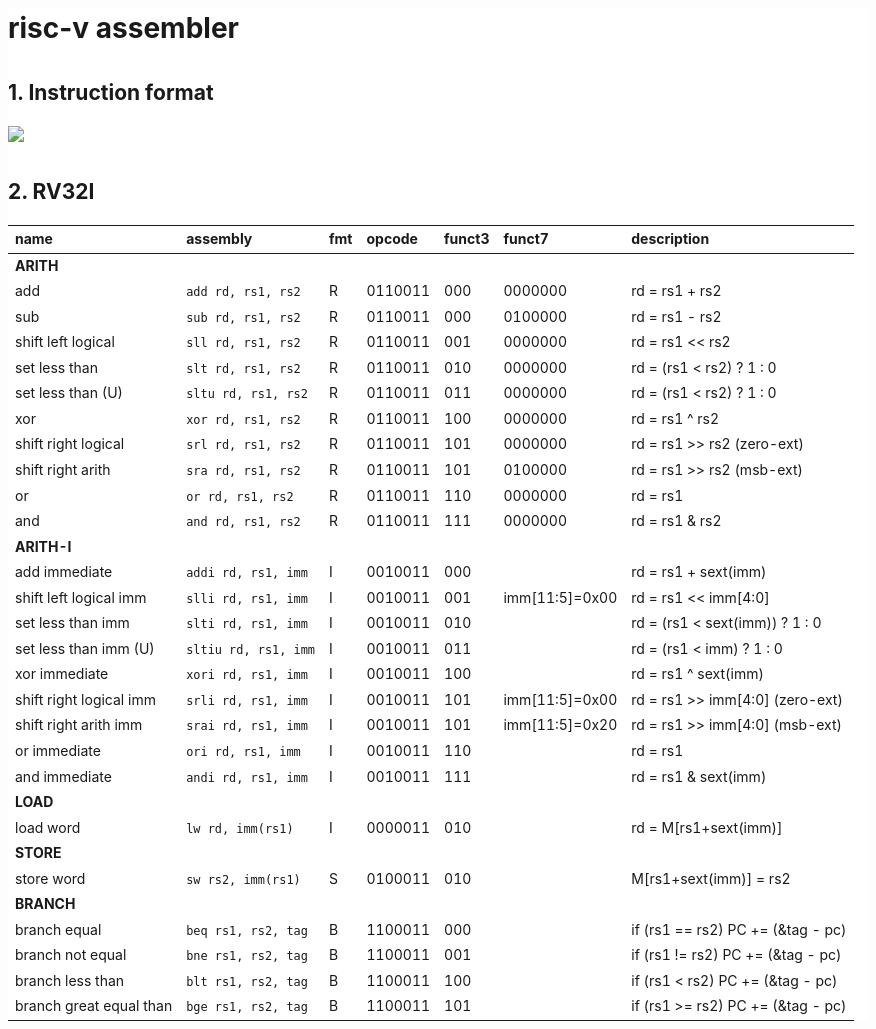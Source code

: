 # risc-v assembler

## 1. Instruction format

<img src='https://devopedia.org/images/article/110/3808.1535301636.png' height=200>

## 2. RV32I

| name                        | assembly             | fmt | opcode  | funct3 | funct7         | description                       |
| :-------------------------- | :------------------- | :-- | :------ | :----- | :------------- | :-------------------------------- |
| **ARITH**                   |                      |     |         |        |                |                                   |
| add                         | `add rd, rs1, rs2`   | R   | 0110011 | 000    | 0000000        | rd = rs1 + rs2                    |
| sub                         | `sub rd, rs1, rs2`   | R   | 0110011 | 000    | 0100000        | rd = rs1 - rs2                    |
| shift left logical          | `sll rd, rs1, rs2`   | R   | 0110011 | 001    | 0000000        | rd = rs1 << rs2                   |
| set less than               | `slt rd, rs1, rs2`   | R   | 0110011 | 010    | 0000000        | rd = (rs1 < rs2) ? 1 : 0          |
| set less than (U)           | `sltu rd, rs1, rs2`  | R   | 0110011 | 011    | 0000000        | rd = (rs1 < rs2) ? 1 : 0          |
| xor                         | `xor rd, rs1, rs2`   | R   | 0110011 | 100    | 0000000        | rd = rs1 ^ rs2                    |
| shift right logical         | `srl rd, rs1, rs2`   | R   | 0110011 | 101    | 0000000        | rd = rs1 >> rs2 (zero-ext)        |
| shift right arith           | `sra rd, rs1, rs2`   | R   | 0110011 | 101    | 0100000        | rd = rs1 >> rs2 (msb-ext)         |
| or                          | `or rd, rs1, rs2`    | R   | 0110011 | 110    | 0000000        | rd = rs1 | rs2                    |
| and                         | `and rd, rs1, rs2`   | R   | 0110011 | 111    | 0000000        | rd = rs1 & rs2                    |
| **ARITH-I**                 |                      |     |         |        |                |                                   |
| add immediate               | `addi rd, rs1, imm`  | I   | 0010011 | 000    |                | rd = rs1 + sext(imm)              |
| shift left logical imm      | `slli rd, rs1, imm`  | I   | 0010011 | 001    | imm[11:5]=0x00 | rd = rs1 << imm[4:0]              |
| set less than imm           | `slti rd, rs1, imm`  | I   | 0010011 | 010    |                | rd = (rs1 < sext(imm)) ? 1 : 0    |
| set less than imm (U)       | `sltiu rd, rs1, imm` | I   | 0010011 | 011    |                | rd = (rs1 < imm) ? 1 : 0          |
| xor immediate               | `xori rd, rs1, imm`  | I   | 0010011 | 100    |                | rd = rs1 ^ sext(imm)              |
| shift right logical imm     | `srli rd, rs1, imm`  | I   | 0010011 | 101    | imm[11:5]=0x00 | rd = rs1 >> imm[4:0] (zero-ext)   |
| shift right arith imm       | `srai rd, rs1, imm`  | I   | 0010011 | 101    | imm[11:5]=0x20 | rd = rs1 >> imm[4:0] (msb-ext)    |
| or immediate                | `ori rd, rs1, imm`   | I   | 0010011 | 110    |                | rd = rs1 | sext(imm)              |
| and immediate               | `andi rd, rs1, imm`  | I   | 0010011 | 111    |                | rd = rs1 & sext(imm)              |
| **LOAD**                    |                      |     |         |        |                |                                   |
| load word                   | `lw rd, imm(rs1)`    | I   | 0000011 | 010    |                | rd = M[rs1+sext(imm)]             |
| **STORE**                   |                      |     |         |        |                |                                   |
| store word                  | `sw rs2, imm(rs1)`   | S   | 0100011 | 010    |                | M[rs1+sext(imm)] = rs2            |
| **BRANCH**                  |                      |     |         |        |                |                                   |
| branch equal                | `beq rs1, rs2, tag`  | B   | 1100011 | 000    |                | if (rs1 == rs2) PC += (&tag - pc) |
| branch not equal            | `bne rs1, rs2, tag`  | B   | 1100011 | 001    |                | if (rs1 != rs2) PC += (&tag - pc) |
| branch less than            | `blt rs1, rs2, tag`  | B   | 1100011 | 100    |                | if (rs1 < rs2) PC += (&tag - pc)  |
| branch great equal than     | `bge rs1, rs2, tag`  | B   | 1100011 | 101    |                | if (rs1 >= rs2) PC += (&tag - pc) |